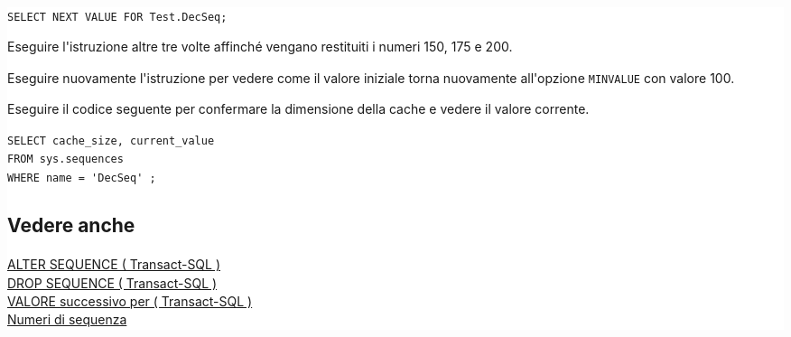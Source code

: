 ```  
SELECT NEXT VALUE FOR Test.DecSeq;  
```  
  
 Eseguire l'istruzione altre tre volte affinché vengano restituiti i numeri 150, 175 e 200.  
  
 Eseguire nuovamente l'istruzione per vedere come il valore iniziale torna nuovamente all'opzione `MINVALUE` con valore 100.  
  
 Eseguire il codice seguente per confermare la dimensione della cache e vedere il valore corrente.  
  
```  
SELECT cache_size, current_value   
FROM sys.sequences  
WHERE name = 'DecSeq' ;  
```  
  
## <a name="see-also"></a>Vedere anche  
 [ALTER SEQUENCE &#40; Transact-SQL &#41;](../../t-sql/statements/alter-sequence-transact-sql.md)   
 [DROP SEQUENCE &#40; Transact-SQL &#41;](../../t-sql/statements/drop-sequence-transact-sql.md)   
 [VALORE successivo per &#40; Transact-SQL &#41;](../../t-sql/functions/next-value-for-transact-sql.md)   
 [Numeri di sequenza](../../relational-databases/sequence-numbers/sequence-numbers.md)  
  
  

